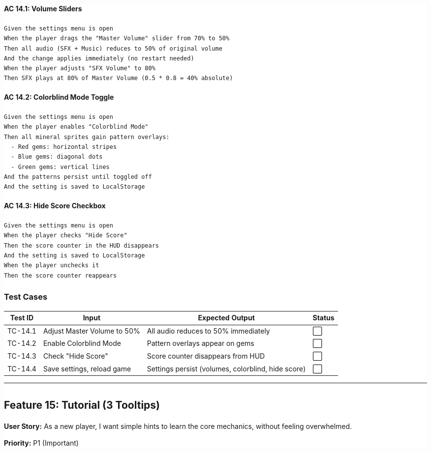 #### AC 14.1: Volume Sliders
```gherkin
Given the settings menu is open
When the player drags the "Master Volume" slider from 70% to 50%
Then all audio (SFX + Music) reduces to 50% of original volume
And the change applies immediately (no restart needed)
When the player adjusts "SFX Volume" to 80%
Then SFX plays at 80% of Master Volume (0.5 * 0.8 = 40% absolute)
```

#### AC 14.2: Colorblind Mode Toggle
```gherkin
Given the settings menu is open
When the player enables "Colorblind Mode"
Then all mineral sprites gain pattern overlays:
  - Red gems: horizontal stripes
  - Blue gems: diagonal dots
  - Green gems: vertical lines
And the patterns persist until toggled off
And the setting is saved to LocalStorage
```

#### AC 14.3: Hide Score Checkbox
```gherkin
Given the settings menu is open
When the player checks "Hide Score"
Then the score counter in the HUD disappears
And the setting is saved to LocalStorage
When the player unchecks it
Then the score counter reappears
```

### Test Cases

| Test ID | Input | Expected Output | Status |
|---------|-------|----------------|--------|
| TC-14.1 | Adjust Master Volume to 50% | All audio reduces to 50% immediately | ⬜ |
| TC-14.2 | Enable Colorblind Mode | Pattern overlays appear on gems | ⬜ |
| TC-14.3 | Check "Hide Score" | Score counter disappears from HUD | ⬜ |
| TC-14.4 | Save settings, reload game | Settings persist (volumes, colorblind, hide score) | ⬜ |

---

## Feature 15: Tutorial (3 Tooltips)

**User Story:**
As a new player, I want simple hints to learn the core mechanics, without feeling overwhelmed.

**Priority:** P1 (Important)
